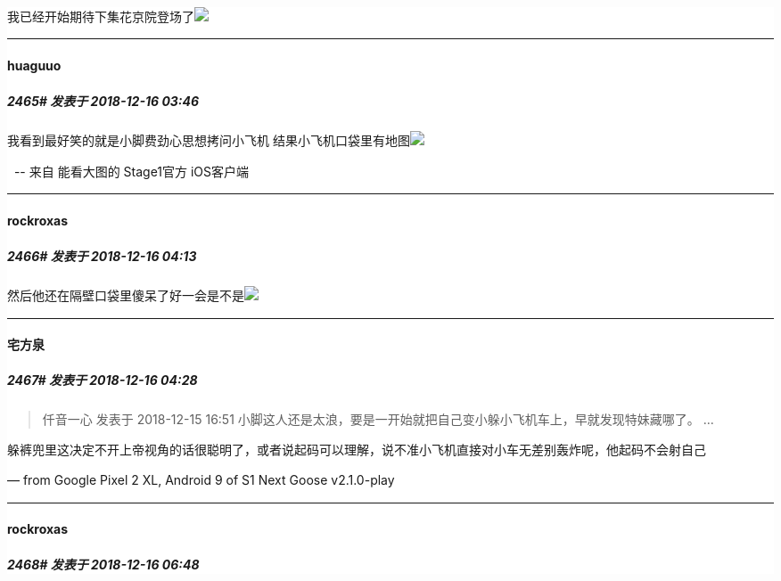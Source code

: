 


我已经开始期待下集花京院登场了![](https://static.saraba1st.com/image/smiley/face2017/067.png)







-----

####  huaguuo  
##### 2465#       发表于 2018-12-16 03:46




我看到最好笑的就是小脚费劲心思想拷问小飞机
结果小飞机口袋里有地图![](https://static.saraba1st.com/image/smiley/face2017/067.png)

  -- 来自 能看大图的 Stage1官方 iOS客户端







-----

####  rockroxas  
##### 2466#       发表于 2018-12-16 04:13




然后他还在隔壁口袋里傻呆了好一会是不是![](https://static.saraba1st.com/image/smiley/face2017/067.png)







-----

####  宅方泉  
##### 2467#       发表于 2018-12-16 04:28



<blockquote>仟音一心 发表于 2018-12-15 16:51
小脚这人还是太浪，要是一开始就把自己变小躲小飞机车上，早就发现特妹藏哪了。 ...</blockquote>
躲裤兜里这决定不开上帝视角的话很聪明了，或者说起码可以理解，说不准小飞机直接对小车无差别轰炸呢，他起码不会射自己

— from Google Pixel 2 XL, Android 9 of S1 Next Goose v2.1.0-play







-----

####  rockroxas  
##### 2468#       发表于 2018-12-16 06:48
